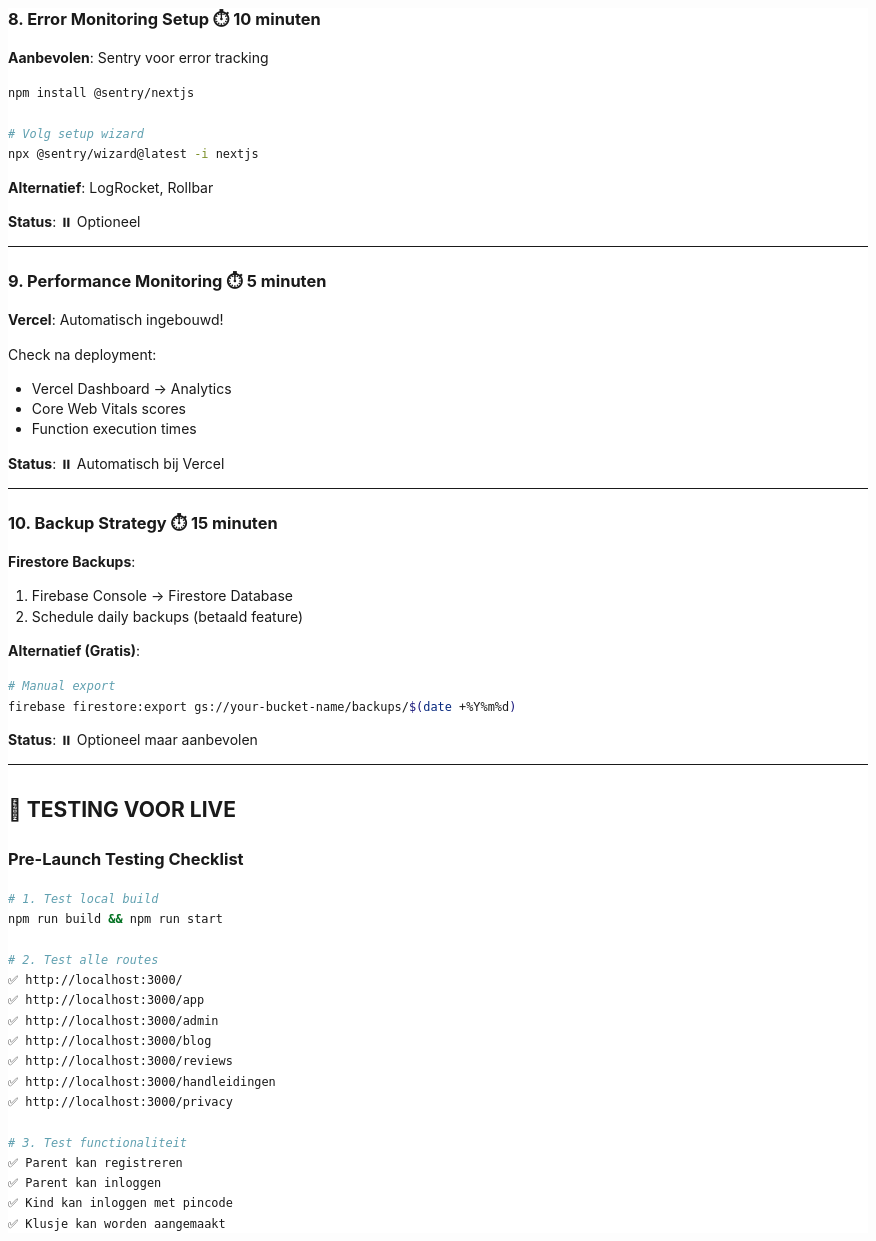### **8. Error Monitoring Setup** ⏱️ 10 minuten

**Aanbevolen**: Sentry voor error tracking

```bash
npm install @sentry/nextjs

# Volg setup wizard
npx @sentry/wizard@latest -i nextjs
```

**Alternatief**: LogRocket, Rollbar

**Status**: ⏸️ Optioneel

---

### **9. Performance Monitoring** ⏱️ 5 minuten

**Vercel**: Automatisch ingebouwd!

Check na deployment:
- Vercel Dashboard → Analytics
- Core Web Vitals scores
- Function execution times

**Status**: ⏸️ Automatisch bij Vercel

---

### **10. Backup Strategy** ⏱️ 15 minuten

**Firestore Backups**:
1. Firebase Console → Firestore Database
2. Schedule daily backups (betaald feature)

**Alternatief (Gratis)**:
```bash
# Manual export
firebase firestore:export gs://your-bucket-name/backups/$(date +%Y%m%d)
```

**Status**: ⏸️ Optioneel maar aanbevolen

---

## 🧪 **TESTING VOOR LIVE**

### **Pre-Launch Testing Checklist**

```bash
# 1. Test local build
npm run build && npm run start

# 2. Test alle routes
✅ http://localhost:3000/
✅ http://localhost:3000/app
✅ http://localhost:3000/admin
✅ http://localhost:3000/blog
✅ http://localhost:3000/reviews
✅ http://localhost:3000/handleidingen
✅ http://localhost:3000/privacy

# 3. Test functionaliteit
✅ Parent kan registreren
✅ Parent kan inloggen
✅ Kind kan inloggen met pincode
✅ Klusje kan worden aangemaakt
```